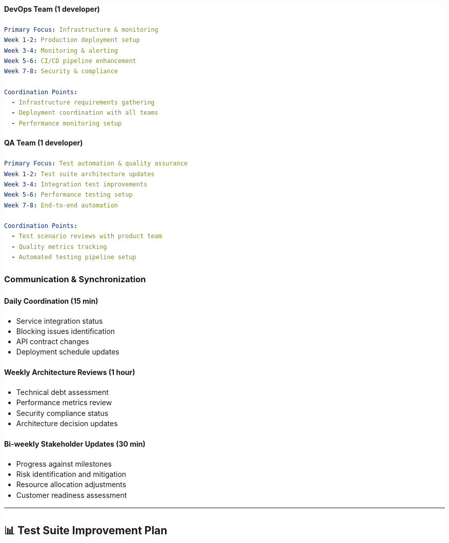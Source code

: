 #### **DevOps Team (1 developer)**
```yaml
Primary Focus: Infrastructure & monitoring
Week 1-2: Production deployment setup
Week 3-4: Monitoring & alerting
Week 5-6: CI/CD pipeline enhancement
Week 7-8: Security & compliance

Coordination Points:
  - Infrastructure requirements gathering
  - Deployment coordination with all teams
  - Performance monitoring setup
```

#### **QA Team (1 developer)**
```yaml
Primary Focus: Test automation & quality assurance
Week 1-2: Test suite architecture updates
Week 3-4: Integration test improvements
Week 5-6: Performance testing setup
Week 7-8: End-to-end automation

Coordination Points:
  - Test scenario reviews with product team
  - Quality metrics tracking
  - Automated testing pipeline setup
```

### **Communication & Synchronization**

#### **Daily Coordination (15 min)**
- Service integration status
- Blocking issues identification
- API contract changes
- Deployment schedule updates

#### **Weekly Architecture Reviews (1 hour)**
- Technical debt assessment
- Performance metrics review
- Security compliance status
- Architecture decision updates

#### **Bi-weekly Stakeholder Updates (30 min)**
- Progress against milestones
- Risk identification and mitigation
- Resource allocation adjustments
- Customer readiness assessment

---

## 📊 Test Suite Improvement Plan
